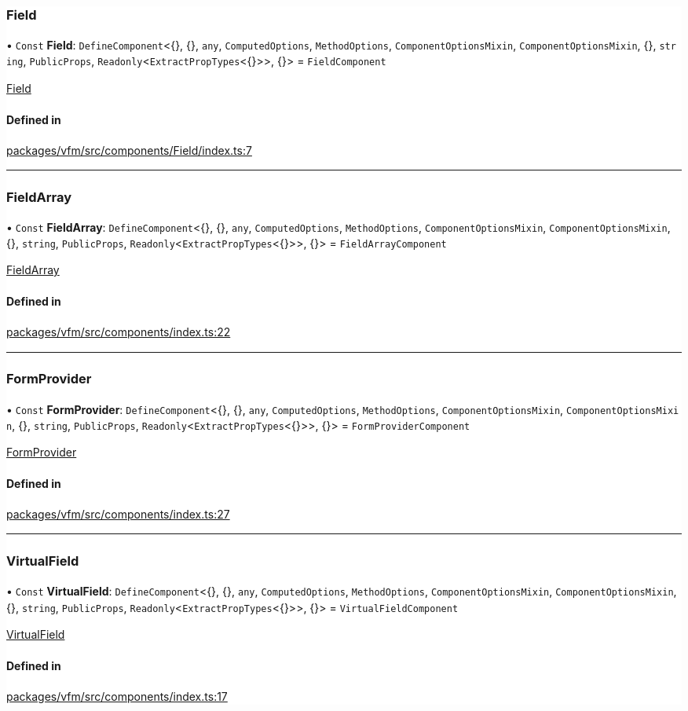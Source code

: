### Field

• `Const` **Field**: `DefineComponent`<{}, {}, `any`, `ComputedOptions`, `MethodOptions`, `ComponentOptionsMixin`, `ComponentOptionsMixin`, {}, `string`, `PublicProps`, `Readonly`<`ExtractPropTypes`<{}\>\>, {}\> = `FieldComponent`

[Field](../components/)

#### Defined in

[packages/vfm/src/components/Field/index.ts:7](https://github.com/ccqgithub/vfm/blob/bf2487f/packages/vfm/src/components/Field/index.ts#L7)

___

### FieldArray

• `Const` **FieldArray**: `DefineComponent`<{}, {}, `any`, `ComputedOptions`, `MethodOptions`, `ComponentOptionsMixin`, `ComponentOptionsMixin`, {}, `string`, `PublicProps`, `Readonly`<`ExtractPropTypes`<{}\>\>, {}\> = `FieldArrayComponent`

[FieldArray](../components/)

#### Defined in

[packages/vfm/src/components/index.ts:22](https://github.com/ccqgithub/vfm/blob/bf2487f/packages/vfm/src/components/index.ts#L22)

___

### FormProvider

• `Const` **FormProvider**: `DefineComponent`<{}, {}, `any`, `ComputedOptions`, `MethodOptions`, `ComponentOptionsMixin`, `ComponentOptionsMixin`, {}, `string`, `PublicProps`, `Readonly`<`ExtractPropTypes`<{}\>\>, {}\> = `FormProviderComponent`

[FormProvider](../components/)

#### Defined in

[packages/vfm/src/components/index.ts:27](https://github.com/ccqgithub/vfm/blob/bf2487f/packages/vfm/src/components/index.ts#L27)

___

### VirtualField

• `Const` **VirtualField**: `DefineComponent`<{}, {}, `any`, `ComputedOptions`, `MethodOptions`, `ComponentOptionsMixin`, `ComponentOptionsMixin`, {}, `string`, `PublicProps`, `Readonly`<`ExtractPropTypes`<{}\>\>, {}\> = `VirtualFieldComponent`

[VirtualField](../components/)

#### Defined in

[packages/vfm/src/components/index.ts:17](https://github.com/ccqgithub/vfm/blob/bf2487f/packages/vfm/src/components/index.ts#L17)
